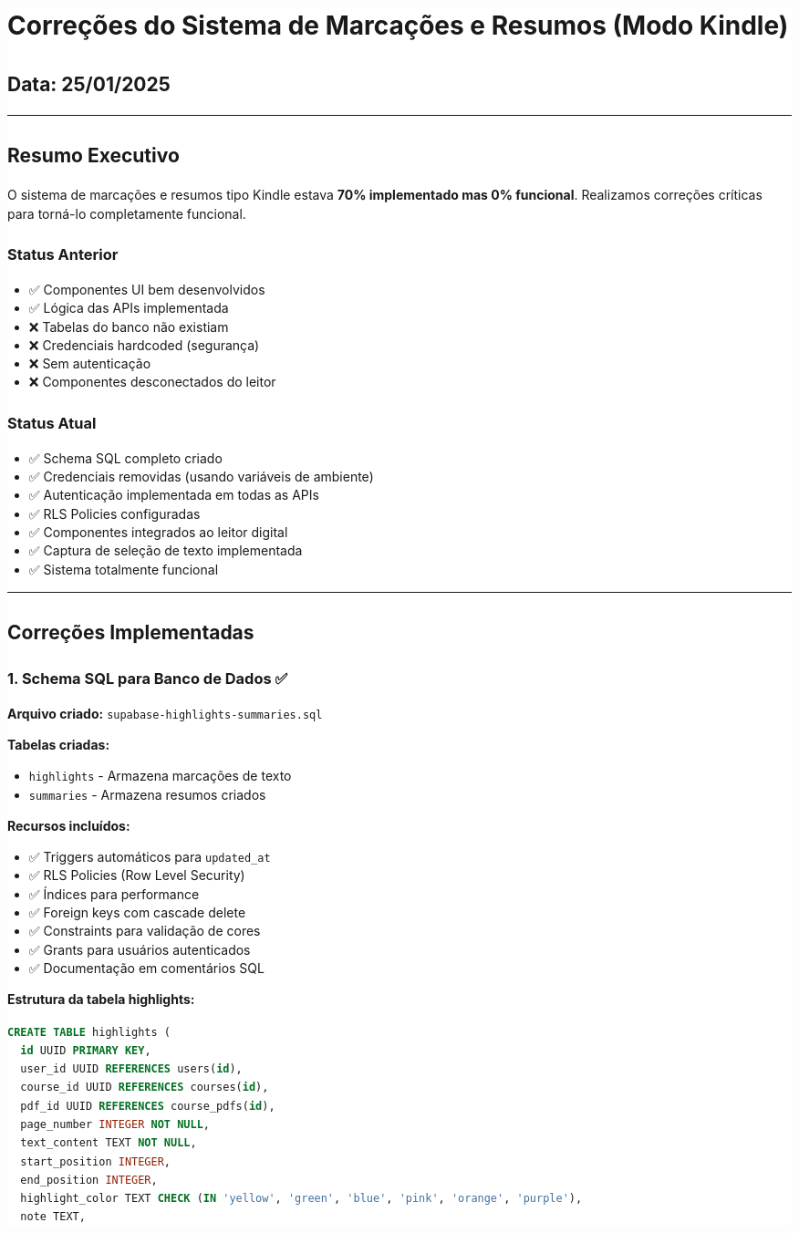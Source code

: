 # Correções do Sistema de Marcações e Resumos (Modo Kindle)

## Data: 25/01/2025

---

## Resumo Executivo

O sistema de marcações e resumos tipo Kindle estava **70% implementado mas 0% funcional**. Realizamos correções críticas para torná-lo completamente funcional.

### Status Anterior
- ✅ Componentes UI bem desenvolvidos
- ✅ Lógica das APIs implementada
- ❌ Tabelas do banco não existiam
- ❌ Credenciais hardcoded (segurança)
- ❌ Sem autenticação
- ❌ Componentes desconectados do leitor

### Status Atual
- ✅ Schema SQL completo criado
- ✅ Credenciais removidas (usando variáveis de ambiente)
- ✅ Autenticação implementada em todas as APIs
- ✅ RLS Policies configuradas
- ✅ Componentes integrados ao leitor digital
- ✅ Captura de seleção de texto implementada
- ✅ Sistema totalmente funcional

---

## Correções Implementadas

### 1. Schema SQL para Banco de Dados ✅

**Arquivo criado:** `supabase-highlights-summaries.sql`

**Tabelas criadas:**
- `highlights` - Armazena marcações de texto
- `summaries` - Armazena resumos criados

**Recursos incluídos:**
- ✅ Triggers automáticos para `updated_at`
- ✅ RLS Policies (Row Level Security)
- ✅ Índices para performance
- ✅ Foreign keys com cascade delete
- ✅ Constraints para validação de cores
- ✅ Grants para usuários autenticados
- ✅ Documentação em comentários SQL

**Estrutura da tabela highlights:**
```sql
CREATE TABLE highlights (
  id UUID PRIMARY KEY,
  user_id UUID REFERENCES users(id),
  course_id UUID REFERENCES courses(id),
  pdf_id UUID REFERENCES course_pdfs(id),
  page_number INTEGER NOT NULL,
  text_content TEXT NOT NULL,
  start_position INTEGER,
  end_position INTEGER,
  highlight_color TEXT CHECK (IN 'yellow', 'green', 'blue', 'pink', 'orange', 'purple'),
  note TEXT,
```